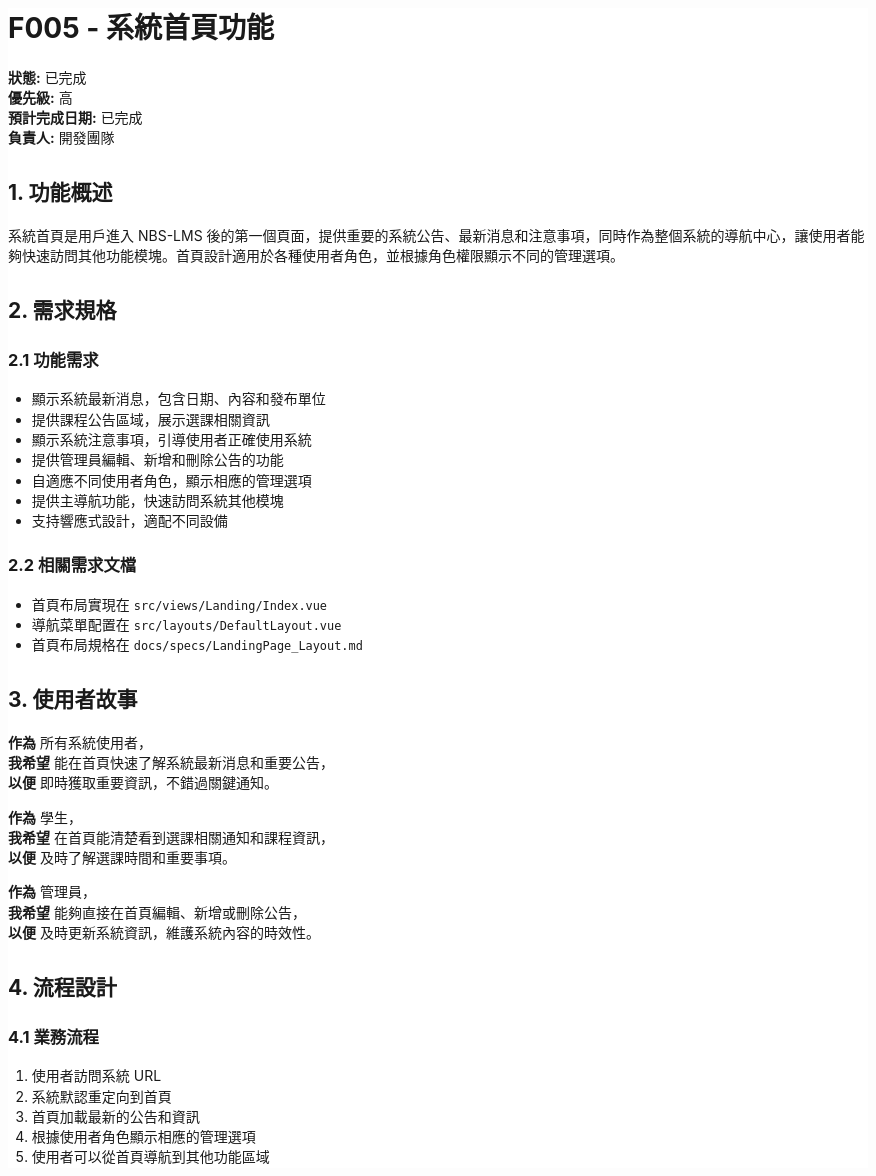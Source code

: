 # F005 - 系統首頁功能

**狀態:** 已完成  
**優先級:** 高  
**預計完成日期:** 已完成  
**負責人:** 開發團隊

## 1. 功能概述

系統首頁是用戶進入 NBS-LMS 後的第一個頁面，提供重要的系統公告、最新消息和注意事項，同時作為整個系統的導航中心，讓使用者能夠快速訪問其他功能模塊。首頁設計適用於各種使用者角色，並根據角色權限顯示不同的管理選項。

## 2. 需求規格

### 2.1 功能需求

- 顯示系統最新消息，包含日期、內容和發布單位
- 提供課程公告區域，展示選課相關資訊
- 顯示系統注意事項，引導使用者正確使用系統
- 提供管理員編輯、新增和刪除公告的功能
- 自適應不同使用者角色，顯示相應的管理選項
- 提供主導航功能，快速訪問系統其他模塊
- 支持響應式設計，適配不同設備

### 2.2 相關需求文檔

- 首頁布局實現在 `src/views/Landing/Index.vue`
- 導航菜單配置在 `src/layouts/DefaultLayout.vue`
- 首頁布局規格在 `docs/specs/LandingPage_Layout.md`

## 3. 使用者故事

**作為** 所有系統使用者，  
**我希望** 能在首頁快速了解系統最新消息和重要公告，  
**以便** 即時獲取重要資訊，不錯過關鍵通知。

**作為** 學生，  
**我希望** 在首頁能清楚看到選課相關通知和課程資訊，  
**以便** 及時了解選課時間和重要事項。

**作為** 管理員，  
**我希望** 能夠直接在首頁編輯、新增或刪除公告，  
**以便** 及時更新系統資訊，維護系統內容的時效性。

## 4. 流程設計

### 4.1 業務流程

1. 使用者訪問系統 URL
2. 系統默認重定向到首頁
3. 首頁加載最新的公告和資訊
4. 根據使用者角色顯示相應的管理選項
5. 使用者可以從首頁導航到其他功能區域
